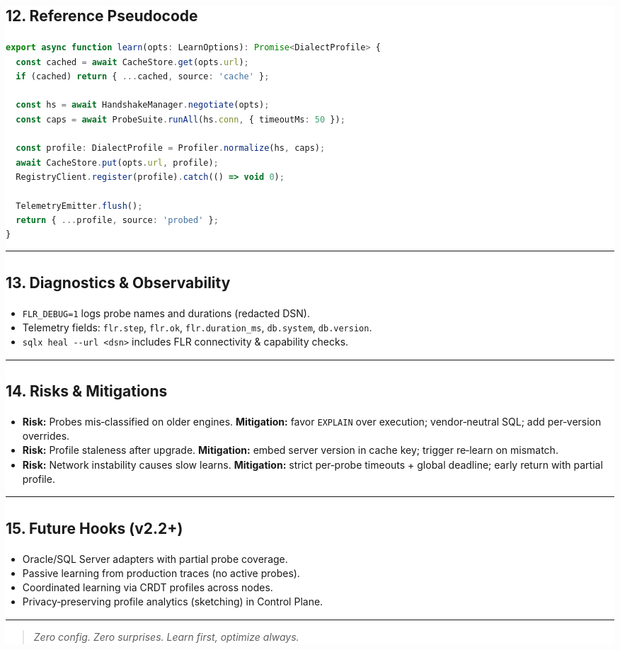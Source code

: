 
## 12. Reference Pseudocode

```ts
export async function learn(opts: LearnOptions): Promise<DialectProfile> {
  const cached = await CacheStore.get(opts.url);
  if (cached) return { ...cached, source: 'cache' };

  const hs = await HandshakeManager.negotiate(opts);
  const caps = await ProbeSuite.runAll(hs.conn, { timeoutMs: 50 });

  const profile: DialectProfile = Profiler.normalize(hs, caps);
  await CacheStore.put(opts.url, profile);
  RegistryClient.register(profile).catch(() => void 0);

  TelemetryEmitter.flush();
  return { ...profile, source: 'probed' };
}
```

---

## 13. Diagnostics & Observability

* `FLR_DEBUG=1` logs probe names and durations (redacted DSN).
* Telemetry fields: `flr.step`, `flr.ok`, `flr.duration_ms`, `db.system`, `db.version`.
* `sqlx heal --url <dsn>` includes FLR connectivity & capability checks.

---

## 14. Risks & Mitigations

* **Risk:** Probes mis‑classified on older engines.
  **Mitigation:** favor `EXPLAIN` over execution; vendor‑neutral SQL; add per‑version overrides.
* **Risk:** Profile staleness after upgrade.
  **Mitigation:** embed server version in cache key; trigger re‑learn on mismatch.
* **Risk:** Network instability causes slow learns.
  **Mitigation:** strict per‑probe timeouts + global deadline; early return with partial profile.

---

## 15. Future Hooks (v2.2+)

* Oracle/SQL Server adapters with partial probe coverage.
* Passive learning from production traces (no active probes).
* Coordinated learning via CRDT profiles across nodes.
* Privacy‑preserving profile analytics (sketching) in Control Plane.

---

> *Zero config. Zero surprises. Learn first, optimize always.*
